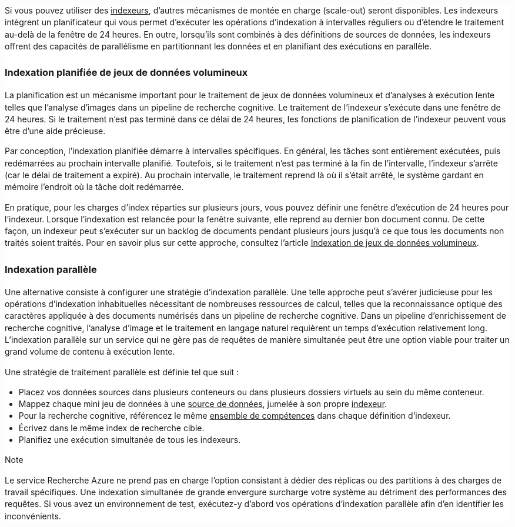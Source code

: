 Si vous pouvez utiliser des [indexeurs](search-indexer-overview.md), d’autres mécanismes de montée en charge (scale-out) seront disponibles. Les indexeurs intègrent un planificateur qui vous permet d’exécuter les opérations d’indexation à intervalles réguliers ou d’étendre le traitement au-delà de la fenêtre de 24 heures. En outre, lorsqu’ils sont combinés à des définitions de sources de données, les indexeurs offrent des capacités de parallélisme en partitionnant les données et en planifiant des exécutions en parallèle.

### <a name="scheduled-indexing-for-large-data-sets"></a>Indexation planifiée de jeux de données volumineux

La planification est un mécanisme important pour le traitement de jeux de données volumineux et d’analyses à exécution lente telles que l’analyse d’images dans un pipeline de recherche cognitive. Le traitement de l’indexeur s’exécute dans une fenêtre de 24 heures. Si le traitement n’est pas terminé dans ce délai de 24 heures, les fonctions de planification de l’indexeur peuvent vous être d’une aide précieuse. 

Par conception, l’indexation planifiée démarre à intervalles spécifiques. En général, les tâches sont entièrement exécutées, puis redémarrées au prochain intervalle planifié. Toutefois, si le traitement n’est pas terminé à la fin de l’intervalle, l’indexeur s’arrête (car le délai de traitement a expiré). Au prochain intervalle, le traitement reprend là où il s’était arrêté, le système gardant en mémoire l’endroit où la tâche doit redémarrée. 

En pratique, pour les charges d’index réparties sur plusieurs jours, vous pouvez définir une fenêtre d’exécution de 24 heures pour l’indexeur. Lorsque l’indexation est relancée pour la fenêtre suivante, elle reprend au dernier bon document connu. De cette façon, un indexeur peut s’exécuter sur un backlog de documents pendant plusieurs jours jusqu’à ce que tous les documents non traités soient traités. Pour en savoir plus sur cette approche, consultez l’article [Indexation de jeux de données volumineux](search-howto-indexing-azure-blob-storage.md#indexing-large-datasets).

<a name="parallel-indexing"></a>

### <a name="parallel-indexing"></a>Indexation parallèle

Une alternative consiste à configurer une stratégie d’indexation parallèle. Une telle approche peut s’avérer judicieuse pour les opérations d’indexation inhabituelles nécessitant de nombreuses ressources de calcul, telles que la reconnaissance optique des caractères appliquée à des documents numérisés dans un pipeline de recherche cognitive. Dans un pipeline d’enrichissement de recherche cognitive, l’analyse d’image et le traitement en langage naturel requièrent un temps d’exécution relativement long. L’indexation parallèle sur un service qui ne gère pas de requêtes de manière simultanée peut être une option viable pour traiter un grand volume de contenu à exécution lente. 

Une stratégie de traitement parallèle est définie tel que suit :

+ Placez vos données sources dans plusieurs conteneurs ou dans plusieurs dossiers virtuels au sein du même conteneur. 
+ Mappez chaque mini jeu de données à une [source de données](https://docs.microsoft.com/rest/api/searchservice/create-data-source), jumelée à son propre [indexeur](https://docs.microsoft.com/rest/api/searchservice/create-indexer).
+ Pour la recherche cognitive, référencez le même [ensemble de compétences](ref-create-skillset.md) dans chaque définition d’indexeur.
+ Écrivez dans le même index de recherche cible. 
+ Planifiez une exécution simultanée de tous les indexeurs.

> [!Note]
> Le service Recherche Azure ne prend pas en charge l’option consistant à dédier des réplicas ou des partitions à des charges de travail spécifiques. Une indexation simultanée de grande envergure surcharge votre système au détriment des performances des requêtes. Si vous avez un environnement de test, exécutez-y d’abord vos opérations d’indexation parallèle afin d’en identifier les inconvénients.
